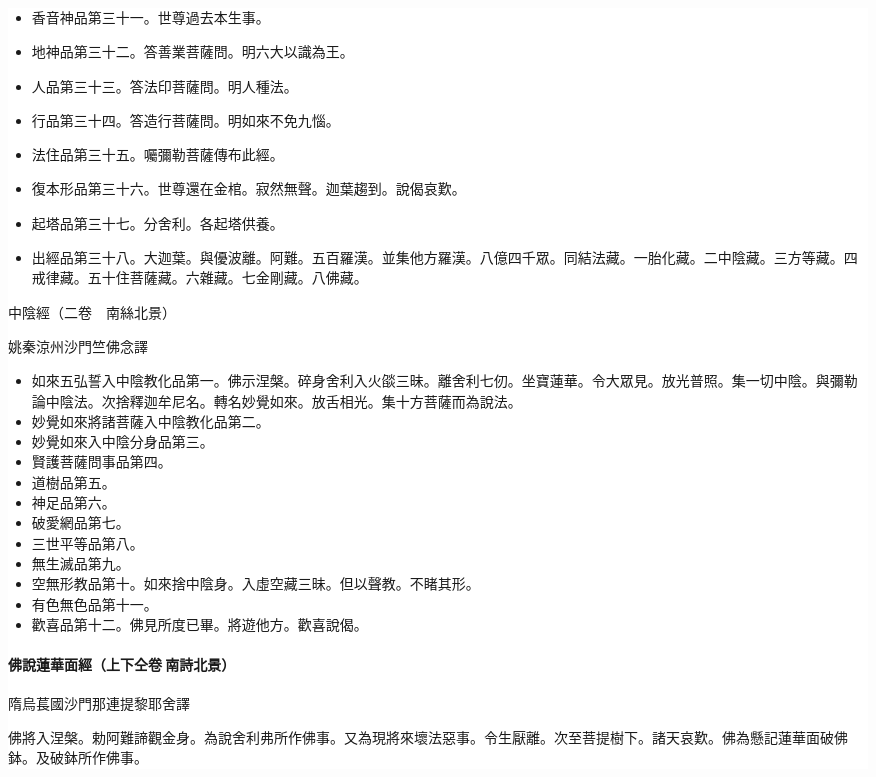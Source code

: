 - 香音神品第三十一。世尊過去本生事。　

- 地神品第三十二。答善業菩薩問。明六大以識為王。　

- 人品第三十三。答法印菩薩問。明人種法。　

- 行品第三十四。答造行菩薩問。明如來不免九惱。　
- 法住品第三十五。囑彌勒菩薩傳布此經。　
- 復本形品第三十六。世尊還在金棺。寂然無聲。迦葉趨到。說偈哀歎。　
- 起塔品第三十七。分舍利。各起塔供養。　
- 出經品第三十八。大迦葉。與優波離。阿難。五百羅漢。並集他方羅漢。八億四千眾。同結法藏。一胎化藏。二中陰藏。三方等藏。四戒律藏。五十住菩薩藏。六雜藏。七金剛藏。八佛藏。

中陰經（二卷　南絲北景）

姚秦涼州沙門竺佛念譯

- 如來五弘誓入中陰教化品第一。佛示涅槃。碎身舍利入火燄三昧。離舍利七仞。坐寶蓮華。令大眾見。放光普照。集一切中陰。與彌勒論中陰法。次捨釋迦牟尼名。轉名妙覺如來。放舌相光。集十方菩薩而為說法。　
- 妙覺如來將諸菩薩入中陰教化品第二。　
- 妙覺如來入中陰分身品第三。
- 賢護菩薩問事品第四。
- 道樹品第五。
- 神足品第六。
- 破愛網品第七。
- 三世平等品第八。
- 無生滅品第九。
- 空無形教品第十。如來捨中陰身。入虛空藏三昧。但以聲教。不睹其形。　
- 有色無色品第十一。
- 歡喜品第十二。佛見所度已畢。將遊他方。歡喜說偈。

#### 佛說蓮華面經（上下仝卷  南詩北景）

隋烏萇國沙門那連提黎耶舍譯

佛將入涅槃。勅阿難諦觀金身。為說舍利弗所作佛事。又為現將來壞法惡事。令生厭離。次至菩提樹下。諸天哀歎。佛為懸記蓮華面破佛鉢。及破鉢所作佛事。